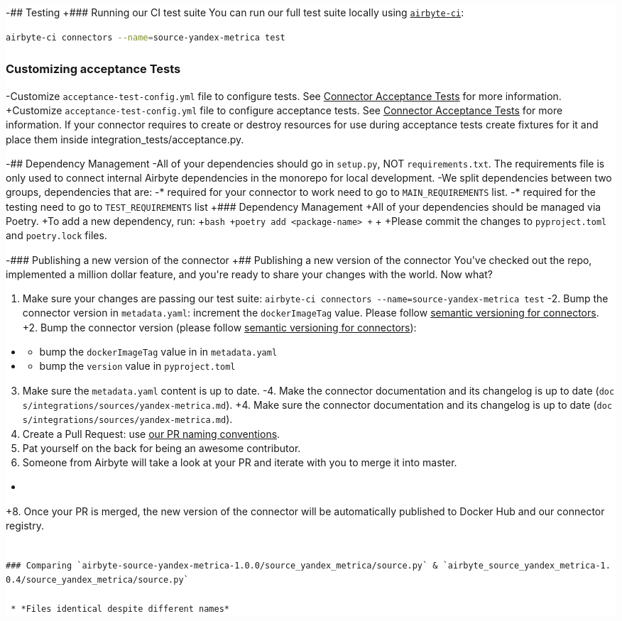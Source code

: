 -## Testing
+### Running our CI test suite
 You can run our full test suite locally using [`airbyte-ci`](https://github.com/airbytehq/airbyte/blob/master/airbyte-ci/connectors/pipelines/README.md):
 ```bash
 airbyte-ci connectors --name=source-yandex-metrica test
 ```
 
 ### Customizing acceptance Tests
-Customize `acceptance-test-config.yml` file to configure tests. See [Connector Acceptance Tests](https://docs.airbyte.com/connector-development/testing-connectors/connector-acceptance-tests-reference) for more information.
+Customize `acceptance-test-config.yml` file to configure acceptance tests. See [Connector Acceptance Tests](https://docs.airbyte.com/connector-development/testing-connectors/connector-acceptance-tests-reference) for more information.
 If your connector requires to create or destroy resources for use during acceptance tests create fixtures for it and place them inside integration_tests/acceptance.py.
 
-## Dependency Management
-All of your dependencies should go in `setup.py`, NOT `requirements.txt`. The requirements file is only used to connect internal Airbyte dependencies in the monorepo for local development.
-We split dependencies between two groups, dependencies that are:
-* required for your connector to work need to go to `MAIN_REQUIREMENTS` list.
-* required for the testing need to go to `TEST_REQUIREMENTS` list
+### Dependency Management
+All of your dependencies should be managed via Poetry. 
+To add a new dependency, run:
+```bash
+poetry add <package-name>
+```
+
+Please commit the changes to `pyproject.toml` and `poetry.lock` files.
 
-### Publishing a new version of the connector
+## Publishing a new version of the connector
 You've checked out the repo, implemented a million dollar feature, and you're ready to share your changes with the world. Now what?
 1. Make sure your changes are passing our test suite: `airbyte-ci connectors --name=source-yandex-metrica test`
-2. Bump the connector version in `metadata.yaml`: increment the `dockerImageTag` value. Please follow [semantic versioning for connectors](https://docs.airbyte.com/contributing-to-airbyte/resources/pull-requests-handbook/#semantic-versioning-for-connectors).
+2. Bump the connector version (please follow [semantic versioning for connectors](https://docs.airbyte.com/contributing-to-airbyte/resources/pull-requests-handbook/#semantic-versioning-for-connectors)): 
+    - bump the `dockerImageTag` value in in `metadata.yaml`
+    - bump the `version` value in `pyproject.toml`
 3. Make sure the `metadata.yaml` content is up to date.
-4. Make the connector documentation and its changelog is up to date (`docs/integrations/sources/yandex-metrica.md`).
+4. Make sure the connector documentation and its changelog is up to date (`docs/integrations/sources/yandex-metrica.md`).
 5. Create a Pull Request: use [our PR naming conventions](https://docs.airbyte.com/contributing-to-airbyte/resources/pull-requests-handbook/#pull-request-title-convention).
 6. Pat yourself on the back for being an awesome contributor.
 7. Someone from Airbyte will take a look at your PR and iterate with you to merge it into master.
-
+8. Once your PR is merged, the new version of the connector will be automatically published to Docker Hub and our connector registry.
```

### Comparing `airbyte-source-yandex-metrica-1.0.0/source_yandex_metrica/source.py` & `airbyte_source_yandex_metrica-1.0.4/source_yandex_metrica/source.py`

 * *Files identical despite different names*
```